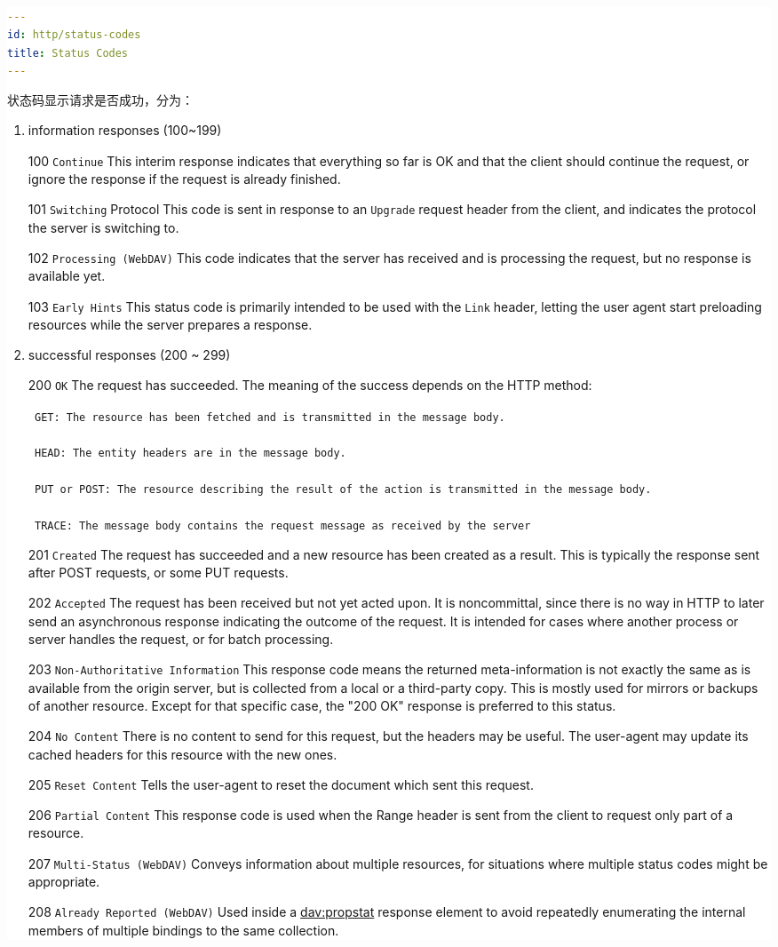 ```yaml
---
id: http/status-codes
title: Status Codes
---
```


状态码显示请求是否成功，分为：

1. information responses (100~199)

    100 `Continue` This interim response indicates that everything so far is OK and that the client should continue the request, or ignore the response if the request is already finished.

    101 `Switching` Protocol This code is sent in response to an `Upgrade` request header from the client, and indicates the protocol the server is switching to.

    102 `Processing (WebDAV)` This code indicates that the server has received and is processing the request, but no response is available yet.

    103 `Early Hints` This status code is primarily intended to be used with the `Link` header, letting the user agent start preloading resources while the server prepares a response.

2. successful responses (200 ~ 299)

    200 `OK` The request has succeeded. The meaning of the success depends on the HTTP method:

        GET: The resource has been fetched and is transmitted in the message body.

        HEAD: The entity headers are in the message body.

        PUT or POST: The resource describing the result of the action is transmitted in the message body.

        TRACE: The message body contains the request message as received by the server

    201 `Created` The request has succeeded and a new resource has been created as a result. This is typically the response sent after POST requests, or some PUT requests.

    202 `Accepted` The request has been received but not yet acted upon. It is noncommittal, since there is no way in HTTP to later send an asynchronous response indicating the outcome of the request. It is intended for cases where another process or server handles the request, or for batch processing.

    203 `Non-Authoritative Information` This response code means the returned meta-information is not exactly the same as is available from the origin server, but is collected from a local or a third-party copy. This is mostly used for mirrors or backups of another resource. Except for that specific case, the "200 OK" response is preferred to this status.

    204 `No Content` There is no content to send for this request, but the headers may be useful. The user-agent may update its cached headers for this resource with the new ones.

    205 `Reset Content` Tells the user-agent to reset the document which sent this request.

    206 `Partial Content` This response code is used when the Range header is sent from the client to request only part of a resource.

    207 `Multi-Status (WebDAV)` Conveys information about multiple resources, for situations where multiple status codes might be appropriate.

    208 `Already Reported (WebDAV)` Used inside a <dav:propstat> response element to avoid repeatedly enumerating the internal members of multiple bindings to the same collection.
